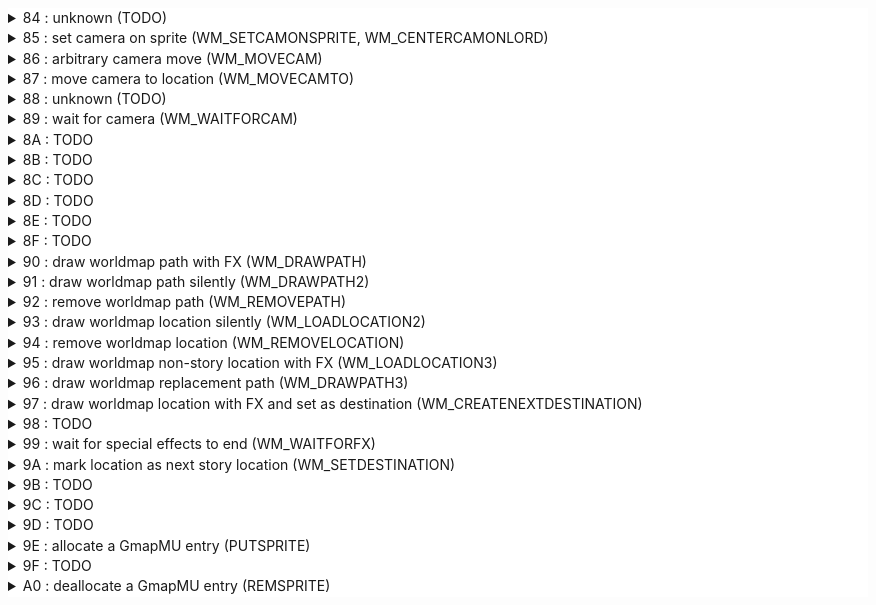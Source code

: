 <details><summary>84 : unknown (TODO)</summary></details>

<details><summary>85 : set camera on sprite (WM_SETCAMONSPRITE, WM_CENTERCAMONLORD)</summary></details>

<details><summary>86 : arbitrary camera move (WM_MOVECAM)</summary></details>

<details><summary>87 : move camera to location (WM_MOVECAMTO)</summary></details>

<details><summary>88 : unknown (TODO)</summary></details>

<details><summary>89 : wait for camera (WM_WAITFORCAM) </summary></details>

<details><summary>8A : TODO</summary></details>

<details><summary>8B : TODO</summary></details>

<details><summary>8C : TODO</summary></details>

<details><summary>8D : TODO</summary></details>

<details><summary>8E : TODO</summary></details>

<details><summary>8F : TODO</summary></details>

<details><summary>90 : draw worldmap path with FX (WM_DRAWPATH)</summary></details>

<details><summary>91 : draw worldmap path silently (WM_DRAWPATH2)</summary></details>

<details><summary>92 : remove worldmap path (WM_REMOVEPATH)</summary></details>

<details><summary>93 : draw worldmap location silently (WM_LOADLOCATION2)</summary></details>

<details><summary>94 : remove worldmap location (WM_REMOVELOCATION)</summary></details>

<details><summary>95 : draw worldmap non-story location with FX (WM_LOADLOCATION3)</summary></details>

<details><summary>96 : draw worldmap replacement path (WM_DRAWPATH3)</summary></details>

<details><summary>97 : draw worldmap location with FX and set as destination (WM_CREATENEXTDESTINATION)</summary></details>

<details><summary>98 : TODO</summary></details>

<details><summary>99 : wait for special effects to end (WM_WAITFORFX)</summary></details>

<details><summary>9A : mark location as next story location (WM_SETDESTINATION)</summary></details>

<details><summary>9B : TODO</summary></details>

<details><summary>9C : TODO</summary></details>

<details><summary>9D : TODO</summary></details>

<details><summary>9E : allocate a GmapMU entry (PUTSPRITE)</summary></details>

<details><summary>9F : TODO</summary></details>

<details><summary>A0 : deallocate a GmapMU entry (REMSPRITE)</summary></details>
